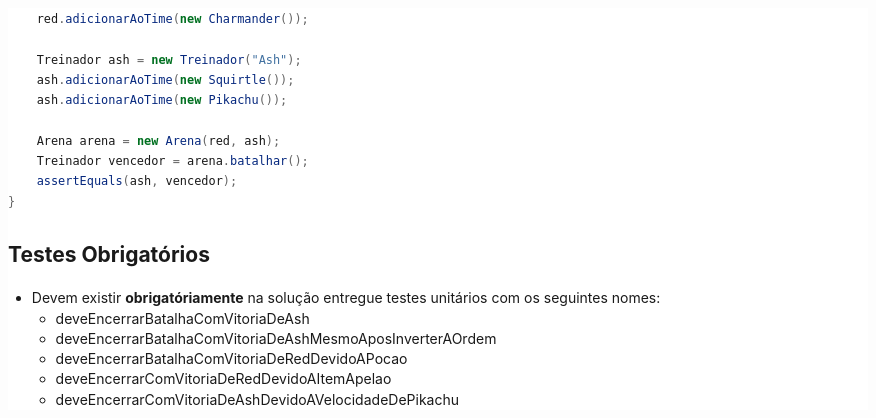 ```java
    red.adicionarAoTime(new Charmander());
    
    Treinador ash = new Treinador("Ash");
    ash.adicionarAoTime(new Squirtle());
    ash.adicionarAoTime(new Pikachu());
    
    Arena arena = new Arena(red, ash);
    Treinador vencedor = arena.batalhar();
    assertEquals(ash, vencedor);
}
```

## Testes Obrigatórios

* Devem existir **obrigatóriamente** na solução entregue testes unitários com os seguintes nomes:
    - deveEncerrarBatalhaComVitoriaDeAsh
    - deveEncerrarBatalhaComVitoriaDeAshMesmoAposInverterAOrdem
    - deveEncerrarBatalhaComVitoriaDeRedDevidoAPocao
    - deveEncerrarComVitoriaDeRedDevidoAItemApelao
    - deveEncerrarComVitoriaDeAshDevidoAVelocidadeDePikachu